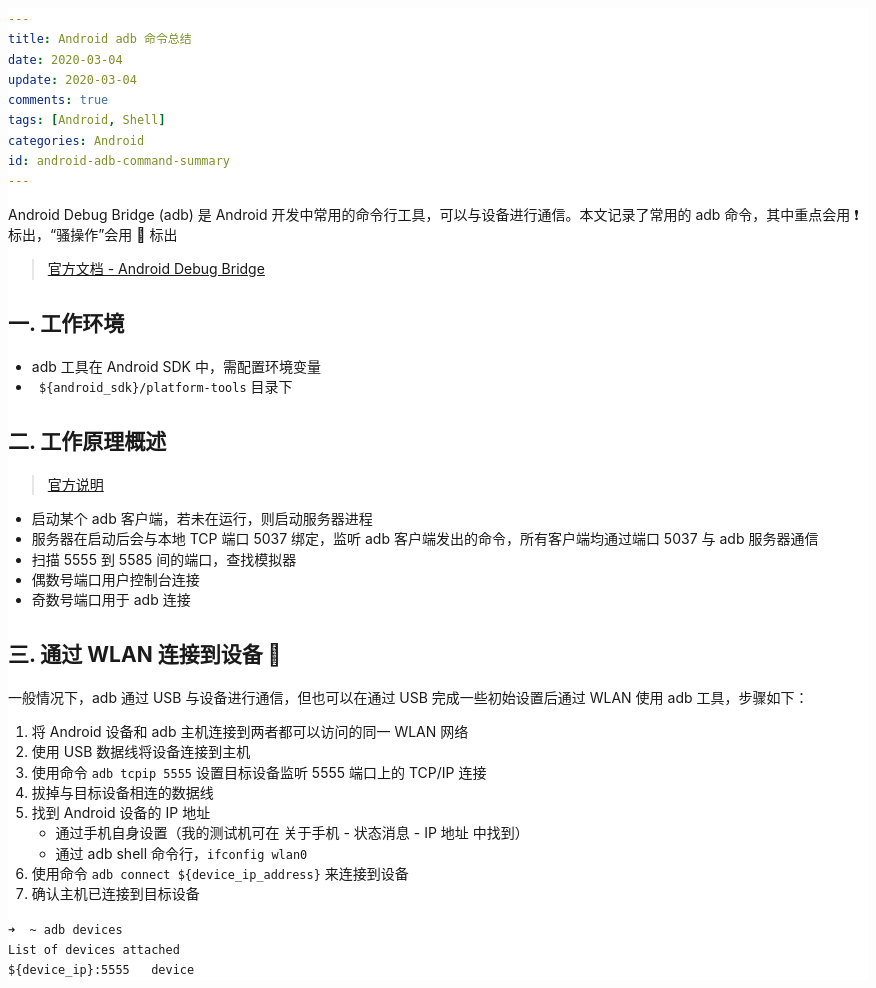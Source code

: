 ```yaml
---
title: Android adb 命令总结
date: 2020-03-04
update: 2020-03-04
comments: true
tags: [Android, Shell]
categories: Android
id: android-adb-command-summary
---
```

Android Debug Bridge (adb) 是 Android 开发中常用的命令行工具，可以与设备进行通信。本文记录了常用的 adb 命令，其中重点会用 ❗️ 标出，“骚操作”会用 🌟 标出




> [官方文档 - Android Debug Bridge](https://developer.android.com/studio/command-line/adb)

## 一. 工作环境

- adb 工具在 Android SDK 中，需配置环境变量
- ` ${android_sdk}/platform-tools` 目录下



## 二. 工作原理概述

> [官方说明](https://developer.android.com/studio/command-line/adb#howadbworks)

- 启动某个 adb 客户端，若未在运行，则启动服务器进程
- 服务器在启动后会与本地 TCP 端口 5037 绑定，监听 adb 客户端发出的命令，所有客户端均通过端口 5037 与 adb 服务器通信
- 扫描 5555 到 5585 间的端口，查找模拟器
- 偶数号端口用户控制台连接
- 奇数号端口用于 adb 连接



## 三. 通过 WLAN 连接到设备 🌟

一般情况下，adb 通过 USB 与设备进行通信，但也可以在通过 USB 完成一些初始设置后通过 WLAN 使用 adb 工具，步骤如下：

1. 将 Android 设备和 adb 主机连接到两者都可以访问的同一 WLAN 网络
2. 使用 USB 数据线将设备连接到主机
3. 使用命令 `adb tcpip 5555` 设置目标设备监听 5555 端口上的 TCP/IP 连接
4. 拔掉与目标设备相连的数据线
5. 找到 Android 设备的 IP 地址
   - 通过手机自身设置（我的测试机可在 关于手机 - 状态消息 - IP 地址 中找到）
   - 通过 adb shell 命令行，`ifconfig wlan0`
6. 使用命令 `adb connect ${device_ip_address}` 来连接到设备
7. 确认主机已连接到目标设备

```shell
➜  ~ adb devices
List of devices attached
${device_ip}:5555	device
```
